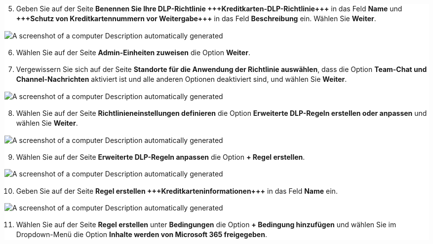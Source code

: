 5.  Geben Sie auf der Seite **Benennen Sie Ihre DLP-Richtlinie
    +++Kreditkarten-DLP-Richtlinie+++** in das Feld **Name** und
    **+++Schutz von Kreditkartennummern vor Weitergabe+++** in das Feld
    **Beschreibung** ein. Wählen Sie **Weiter**.

![A screenshot of a computer Description automatically
generated](./media/image8.png)

6.  Wählen Sie auf der Seite **Admin-Einheiten zuweisen** die Option
    **Weiter**.

7.  Vergewissern Sie sich auf der Seite **Standorte für die Anwendung
    der Richtlinie auswählen**, dass die Option **Team-Chat und
    Channel-Nachrichten** aktiviert ist und alle anderen Optionen
    deaktiviert sind, und wählen Sie **Weiter**.

![A screenshot of a computer Description automatically
generated](./media/image10.png)

8.  Wählen Sie auf der Seite **Richtlinieneinstellungen definieren** die
    Option **Erweiterte DLP-Regeln erstellen oder anpassen** und wählen
    Sie **Weiter**.

![A screenshot of a computer Description automatically
generated](./media/image12.png)

9.  Wählen Sie auf der Seite **Erweiterte DLP-Regeln anpassen** die
    Option **+ Regel erstellen**.

![A screenshot of a computer Description automatically
generated](./media/image14.png)

10. Geben Sie auf der Seite **Regel erstellen
    +++Kreditkarteninformationen+++** in das Feld **Name** ein.

![A screenshot of a computer Description automatically
generated](./media/image16.png)

11. Wählen Sie auf der Seite **Regel erstellen** unter **Bedingungen**
    die Option **+ Bedingung hinzufügen** und wählen Sie im
    Dropdown-Menü die Option **Inhalte werden von Microsoft 365
    freigegeben**.
